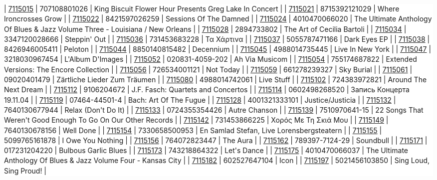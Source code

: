 | [7115015](https://www.discogs.com/release/7115015) | 707108801026 | King Biscuit Flower Hour Presents Greg Lake In Concert |
| [7115021](https://www.discogs.com/release/7115021) | 8715392121029 | Where Ironcrosses Grow |
| [7115022](https://www.discogs.com/release/7115022) | 8421597026259 | Sessions Of The Damned |
| [7115024](https://www.discogs.com/release/7115024) | 4010470066020 | The Ultimate Anthology Of Blues & Jazz Volume Three - Louisiana / New Orleans |
| [7115028](https://www.discogs.com/release/7115028) | 2894733802 | The Art of Cecilia Bartoli |
| [7115034](https://www.discogs.com/release/7115034) | 3347120028666 | Steppin' Out |
| [7115036](https://www.discogs.com/release/7115036) | 731453683228 | Τα Χάρτινα |
| [7115037](https://www.discogs.com/release/7115037) | 5055787471166 | Dark Eyes EP |
| [7115038](https://www.discogs.com/release/7115038) | 8426946005411 | Peloton |
| [7115044](https://www.discogs.com/release/7115044) | 8850140815482 | Decennium |
| [7115045](https://www.discogs.com/release/7115045) | 4988014735445 | Live In New York |
| [7115047](https://www.discogs.com/release/7115047) | 3218030967454 | L'Album D'Images |
| [7115052](https://www.discogs.com/release/7115052) | 020831-4059-202 | Ah Via Musicom |
| [7115054](https://www.discogs.com/release/7115054) | 755174687822 | Extended Versions: The Encore Collection |
| [7115056](https://www.discogs.com/release/7115056) | 726534001121 | Not Today |
| [7115059](https://www.discogs.com/release/7115059) | 661278239327 | Sky Burial |
| [7115061](https://www.discogs.com/release/7115061) | 09020401479 | Zärtliche Lieder Zum Träumen |
| [7115080](https://www.discogs.com/release/7115080) | 4988014742061 | Live Stuff |
| [7115102](https://www.discogs.com/release/7115102) | 724383972821 | Around The Next Dream |
| [7115112](https://www.discogs.com/release/7115112) | 9106204672 | J.F. Fasch: Quartets and Concertos |
| [7115114](https://www.discogs.com/release/7115114) | 0602498268520 | Запись Концерта 19.11.04 |
| [7115119](https://www.discogs.com/release/7115119) | 07464-44501-4 | Bach: Art Of The Fugue |
| [7115128](https://www.discogs.com/release/7115128) | 4001321333101 | Justice/Justicia |
| [7115132](https://www.discogs.com/release/7115132) | 7640130677944 | Relax (Don't Do It) |
| [7115133](https://www.discogs.com/release/7115133) | 0724355354426 | Autre Chanson |
| [7115139](https://www.discogs.com/release/7115139) | 7510970641-15 | 22 Songs That Weren't Good Enough To Go On Our Other Records |
| [7115142](https://www.discogs.com/release/7115142) | 731453866225 | Χορός Με Τη Σκιά Μου |
| [7115149](https://www.discogs.com/release/7115149) | 7640130678156 | Well Done |
| [7115154](https://www.discogs.com/release/7115154) | 7330658500953 | En Samlad Stefan, Live Lorensbergsteatern |
| [7115155](https://www.discogs.com/release/7115155) | 5099765161878 | I Owe You Nothing |
| [7115156](https://www.discogs.com/release/7115156) | 764072823447 | The Aura |
| [7115162](https://www.discogs.com/release/7115162) | 789397-7124-29 | Soundbull |
| [7115171](https://www.discogs.com/release/7115171) | 017231204220 | Bulbous Garlic Blues |
| [7115173](https://www.discogs.com/release/7115173) | 743218864322 | Let's Dance |
| [7115175](https://www.discogs.com/release/7115175) | 4010470066037 | The Ultimate Anthology Of Blues & Jazz Volume Four - Kansas City |
| [7115182](https://www.discogs.com/release/7115182) | 602527647104 | Icon |
| [7115197](https://www.discogs.com/release/7115197) | 5021456103850 | Sing Loud, Sing Proud! |